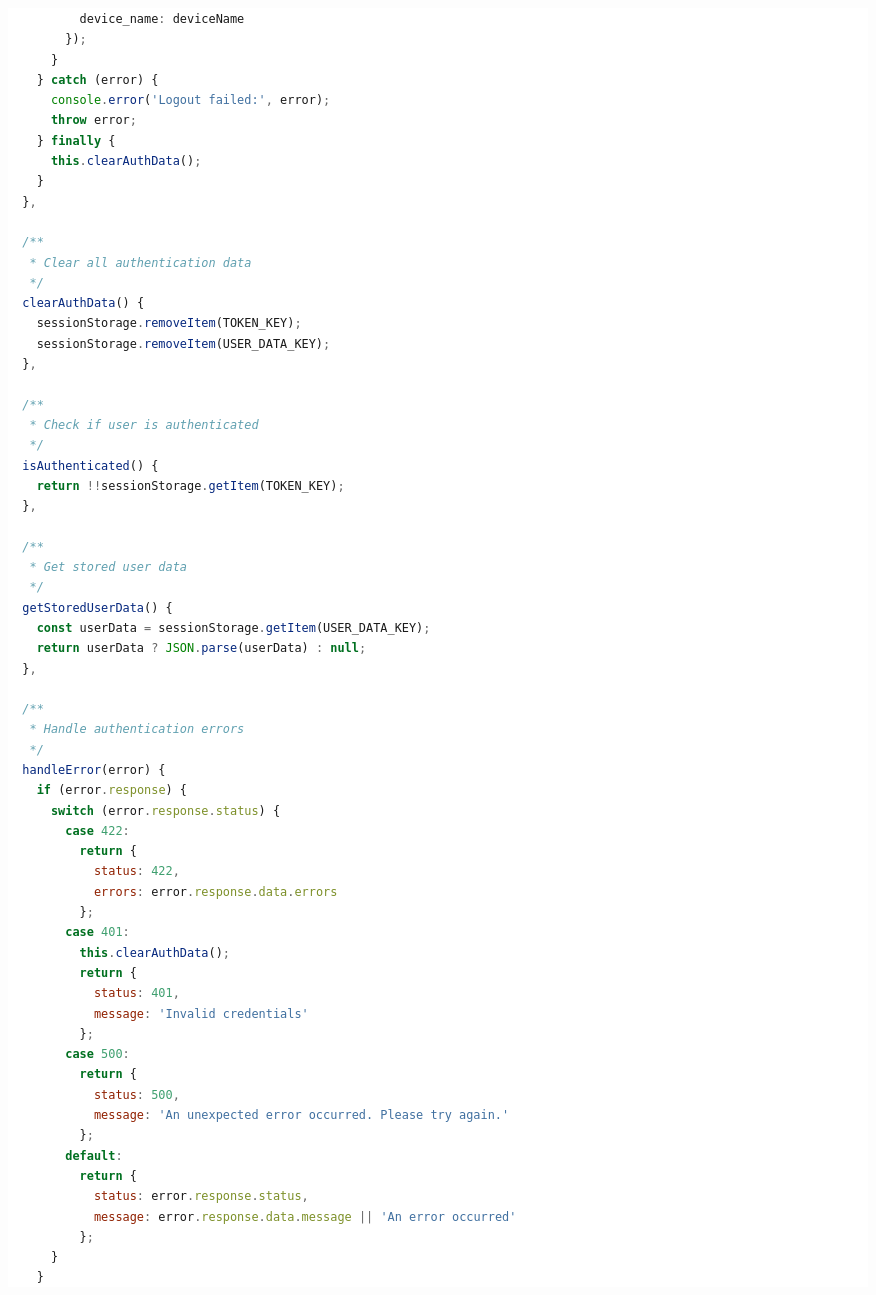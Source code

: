 ```javascript
          device_name: deviceName
        });
      }
    } catch (error) {
      console.error('Logout failed:', error);
      throw error;
    } finally {
      this.clearAuthData();
    }
  },

  /**
   * Clear all authentication data
   */
  clearAuthData() {
    sessionStorage.removeItem(TOKEN_KEY);
    sessionStorage.removeItem(USER_DATA_KEY);
  },

  /**
   * Check if user is authenticated
   */
  isAuthenticated() {
    return !!sessionStorage.getItem(TOKEN_KEY);
  },

  /**
   * Get stored user data
   */
  getStoredUserData() {
    const userData = sessionStorage.getItem(USER_DATA_KEY);
    return userData ? JSON.parse(userData) : null;
  },

  /**
   * Handle authentication errors
   */
  handleError(error) {
    if (error.response) {
      switch (error.response.status) {
        case 422:
          return {
            status: 422,
            errors: error.response.data.errors
          };
        case 401:
          this.clearAuthData();
          return {
            status: 401,
            message: 'Invalid credentials'
          };
        case 500:
          return {
            status: 500,
            message: 'An unexpected error occurred. Please try again.'
          };
        default:
          return {
            status: error.response.status,
            message: error.response.data.message || 'An error occurred'
          };
      }
    }
```